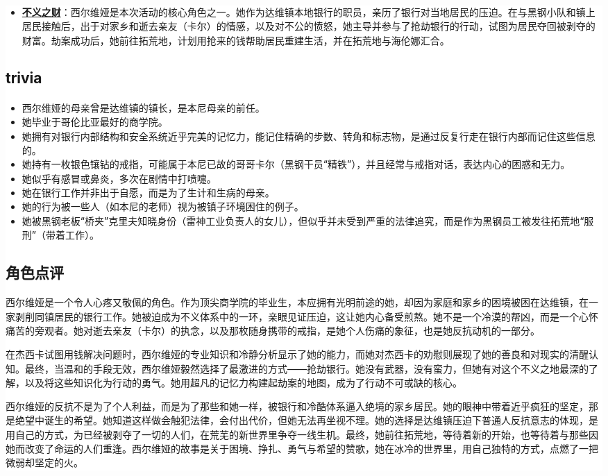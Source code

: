 -   **[不义之财](../stories/act28side.md)**：西尔维娅是本次活动的核心角色之一。她作为达维镇本地银行的职员，亲历了银行对当地居民的压迫。在与黑钢小队和镇上居民接触后，出于对家乡和逝去亲友（卡尔）的情感，以及对不公的愤怒，她主导并参与了抢劫银行的行动，试图为居民夺回被剥夺的财富。劫案成功后，她前往拓荒地，计划用抢来的钱帮助居民重建生活，并在拓荒地与海伦娜汇合。
## trivia
*   西尔维娅的母亲曾是达维镇的镇长，是本尼母亲的前任。
*   她毕业于哥伦比亚最好的商学院。
*   她拥有对银行内部结构和安全系统近乎完美的记忆力，能记住精确的步数、转角和标志物，是通过反复行走在银行内部而记住这些信息的。
*   她持有一枚银色镶钻的戒指，可能属于本尼已故的哥哥卡尔（黑钢干员“精铁”），并且经常与戒指对话，表达内心的困惑和无力。
*   她似乎有感冒或鼻炎，多次在剧情中打喷嚏。
*   她在银行工作并非出于自愿，而是为了生计和生病的母亲。
*   她的行为被一些人（如本尼的老师）视为被镇子环境困住的例子。
*   她被黑钢老板“桥夹”克里夫知晓身份（雷神工业负责人的女儿），但似乎并未受到严重的法律追究，而是作为黑钢员工被发往拓荒地“服刑”（带着工作）。
## 角色点评
西尔维娅是一个令人心疼又敬佩的角色。作为顶尖商学院的毕业生，本应拥有光明前途的她，却因为家庭和家乡的困境被困在达维镇，在一家剥削同镇居民的银行工作。她被迫成为不义体系中的一环，亲眼见证压迫，这让她内心备受煎熬。她不是一个冷漠的帮凶，而是一个心怀痛苦的旁观者。她对逝去亲友（卡尔）的执念，以及那枚随身携带的戒指，是她个人伤痛的象征，也是她反抗动机的一部分。

在杰西卡试图用钱解决问题时，西尔维娅的专业知识和冷静分析显示了她的能力，而她对杰西卡的劝慰则展现了她的善良和对现实的清醒认知。最终，当温和的手段无效，西尔维娅毅然选择了最激进的方式——抢劫银行。她没有武器，没有蛮力，但她有对这个不义之地最深的了解，以及将这些知识化为行动的勇气。她用超凡的记忆力构建起劫案的地图，成为了行动不可或缺的核心。

西尔维娅的反抗不是为了个人利益，而是为了那些和她一样，被银行和冷酷体系逼入绝境的家乡居民。她的眼神中带着近乎疯狂的坚定，那是绝望中诞生的希望。她知道这样做会触犯法律，会付出代价，但她无法再坐视不理。她的选择是达维镇压迫下普通人反抗意志的体现，是用自己的方式，为已经被剥夺了一切的人们，在荒芜的新世界里争夺一线生机。最终，她前往拓荒地，等待着新的开始，也等待着与那些因她而改变了命运的人们重逢。西尔维娅的故事是关于困境、挣扎、勇气与希望的赞歌，她在冰冷的世界里，用自己独特的方式，点燃了一把微弱却坚定的火。